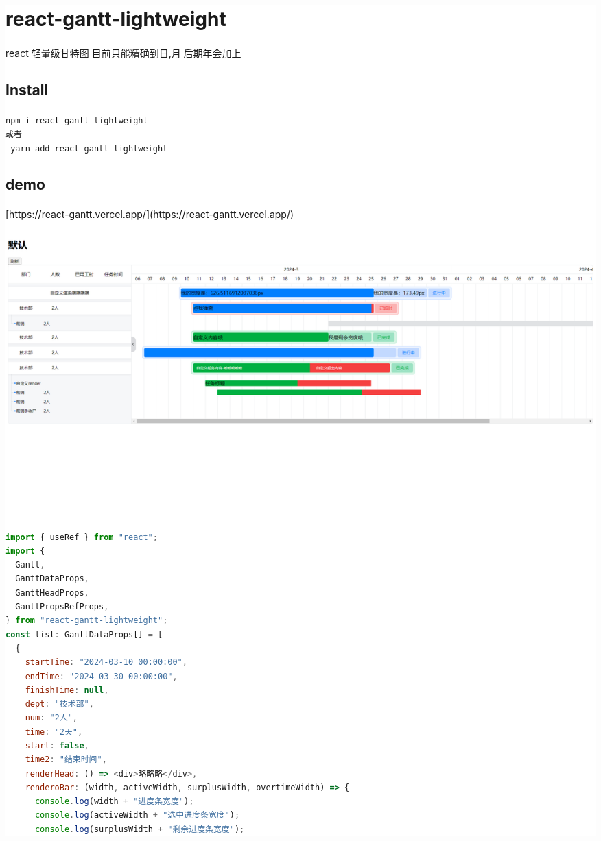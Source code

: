 # react-gantt-lightweight

react 轻量级甘特图
目前只能精确到日,月 后期年会加上

## Install

```bash
npm i react-gantt-lightweight
或者
 yarn add react-gantt-lightweight
```

## demo

[https://react-gantt.vercel.app/](https://react-gantt.vercel.app/)

![](public/gantt.png)

```js
import { useRef } from "react";
import {
  Gantt,
  GanttDataProps,
  GanttHeadProps,
  GanttPropsRefProps,
} from "react-gantt-lightweight";
const list: GanttDataProps[] = [
  {
    startTime: "2024-03-10 00:00:00",
    endTime: "2024-03-30 00:00:00",
    finishTime: null,
    dept: "技术部",
    num: "2人",
    time: "2天",
    start: false,
    time2: "结束时间",
    renderHead: () => <div>略略略</div>,
    renderoBar: (width, activeWidth, surplusWidth, overtimeWidth) => {
      console.log(width + "进度条宽度");
      console.log(activeWidth + "选中进度条宽度");
      console.log(surplusWidth + "剩余进度条宽度");
```